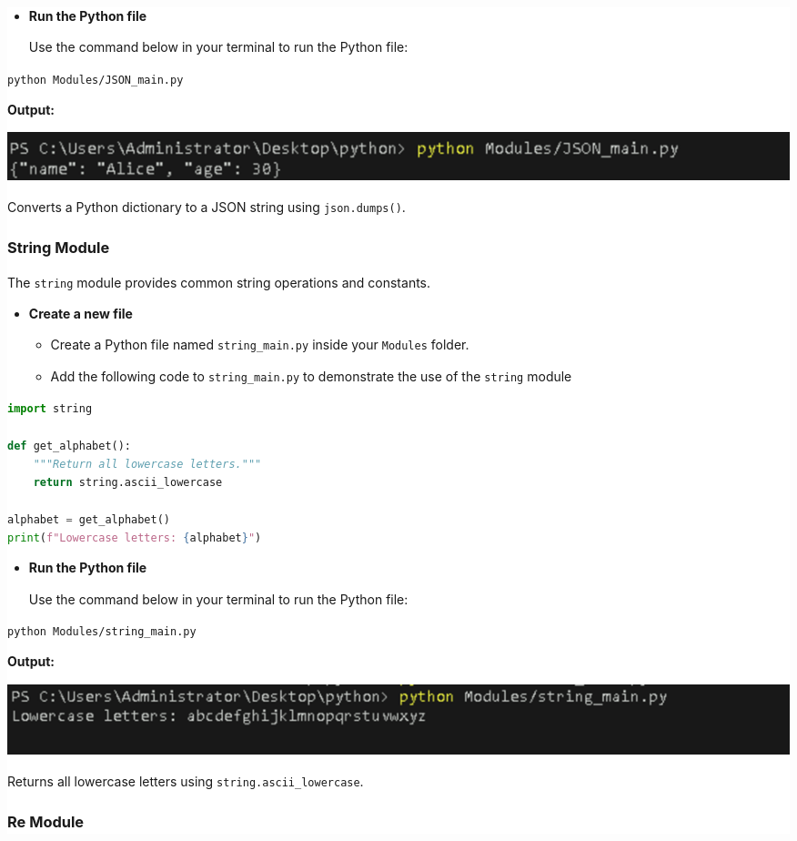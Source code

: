 - **Run the Python file**  

   Use the command below in your terminal to run the Python file:

```bash
python Modules/JSON_main.py
```

**Output:**

![alt text](images/json.png)

Converts a Python dictionary to a JSON string using `json.dumps()`.


### **String Module**

The `string` module provides common string operations and constants.

- **Create a new file** 

  - Create a Python file named `string_main.py` inside your `Modules` folder.

  - Add the following code to `string_main.py` to demonstrate the use of the `string` module

```python
import string

def get_alphabet():
    """Return all lowercase letters."""
    return string.ascii_lowercase

alphabet = get_alphabet()
print(f"Lowercase letters: {alphabet}")
```

- **Run the Python file**  

   Use the command below in your terminal to run the Python file:

```bash
python Modules/string_main.py
```

**Output:**

![alt text](images/string.png)

Returns all lowercase letters using `string.ascii_lowercase`.

### **Re Module**
